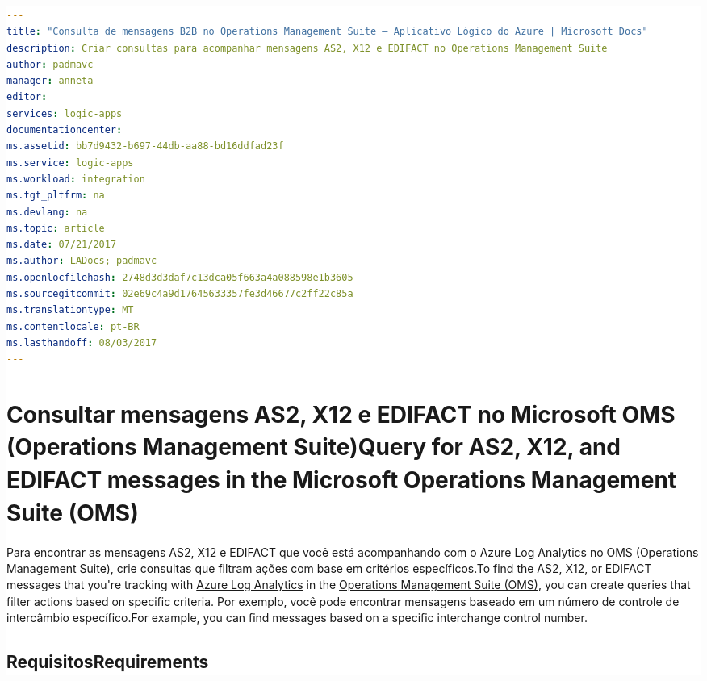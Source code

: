 ```yaml
---
title: "Consulta de mensagens B2B no Operations Management Suite – Aplicativo Lógico do Azure | Microsoft Docs"
description: Criar consultas para acompanhar mensagens AS2, X12 e EDIFACT no Operations Management Suite
author: padmavc
manager: anneta
editor: 
services: logic-apps
documentationcenter: 
ms.assetid: bb7d9432-b697-44db-aa88-bd16ddfad23f
ms.service: logic-apps
ms.workload: integration
ms.tgt_pltfrm: na
ms.devlang: na
ms.topic: article
ms.date: 07/21/2017
ms.author: LADocs; padmavc
ms.openlocfilehash: 2748d3d3daf7c13dca05f663a4a088598e1b3605
ms.sourcegitcommit: 02e69c4a9d17645633357fe3d46677c2ff22c85a
ms.translationtype: MT
ms.contentlocale: pt-BR
ms.lasthandoff: 08/03/2017
---
```

# <a name="query-for-as2-x12-and-edifact-messages-in-the-microsoft-operations-management-suite-oms"></a><span data-ttu-id="0b1d6-103">Consultar mensagens AS2, X12 e EDIFACT no Microsoft OMS (Operations Management Suite)</span><span class="sxs-lookup"><span data-stu-id="0b1d6-103">Query for AS2, X12, and EDIFACT messages in the Microsoft Operations Management Suite (OMS)</span></span>

<span data-ttu-id="0b1d6-104">Para encontrar as mensagens AS2, X12 e EDIFACT que você está acompanhando com o [Azure Log Analytics](../log-analytics/log-analytics-overview.md) no [OMS (Operations Management Suite)](../operations-management-suite/operations-management-suite-overview.md), crie consultas que filtram ações com base em critérios específicos.</span><span class="sxs-lookup"><span data-stu-id="0b1d6-104">To find the AS2, X12, or EDIFACT messages that you're tracking with [Azure Log Analytics](../log-analytics/log-analytics-overview.md) in the [Operations Management Suite (OMS)](../operations-management-suite/operations-management-suite-overview.md), you can create queries that filter actions based on specific criteria.</span></span> <span data-ttu-id="0b1d6-105">Por exemplo, você pode encontrar mensagens baseado em um número de controle de intercâmbio específico.</span><span class="sxs-lookup"><span data-stu-id="0b1d6-105">For example, you can find messages based on a specific interchange control number.</span></span>

## <a name="requirements"></a><span data-ttu-id="0b1d6-106">Requisitos</span><span class="sxs-lookup"><span data-stu-id="0b1d6-106">Requirements</span></span>
